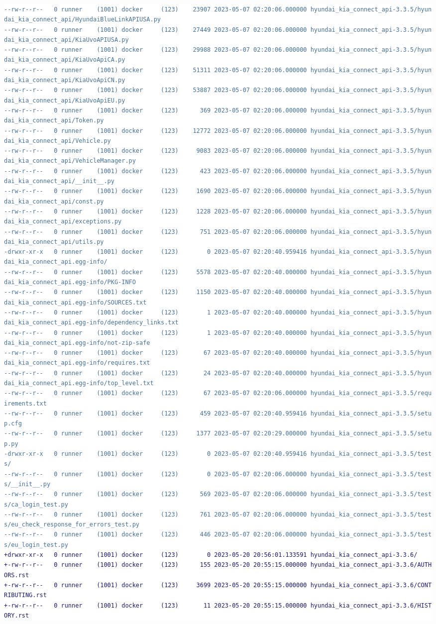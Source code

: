 ```diff
--rw-r--r--   0 runner    (1001) docker     (123)    23907 2023-05-07 02:20:06.000000 hyundai_kia_connect_api-3.3.5/hyundai_kia_connect_api/HyundaiBlueLinkAPIUSA.py
--rw-r--r--   0 runner    (1001) docker     (123)    27449 2023-05-07 02:20:06.000000 hyundai_kia_connect_api-3.3.5/hyundai_kia_connect_api/KiaUvoAPIUSA.py
--rw-r--r--   0 runner    (1001) docker     (123)    29988 2023-05-07 02:20:06.000000 hyundai_kia_connect_api-3.3.5/hyundai_kia_connect_api/KiaUvoApiCA.py
--rw-r--r--   0 runner    (1001) docker     (123)    51311 2023-05-07 02:20:06.000000 hyundai_kia_connect_api-3.3.5/hyundai_kia_connect_api/KiaUvoApiCN.py
--rw-r--r--   0 runner    (1001) docker     (123)    53887 2023-05-07 02:20:06.000000 hyundai_kia_connect_api-3.3.5/hyundai_kia_connect_api/KiaUvoApiEU.py
--rw-r--r--   0 runner    (1001) docker     (123)      369 2023-05-07 02:20:06.000000 hyundai_kia_connect_api-3.3.5/hyundai_kia_connect_api/Token.py
--rw-r--r--   0 runner    (1001) docker     (123)    12772 2023-05-07 02:20:06.000000 hyundai_kia_connect_api-3.3.5/hyundai_kia_connect_api/Vehicle.py
--rw-r--r--   0 runner    (1001) docker     (123)     9083 2023-05-07 02:20:06.000000 hyundai_kia_connect_api-3.3.5/hyundai_kia_connect_api/VehicleManager.py
--rw-r--r--   0 runner    (1001) docker     (123)      423 2023-05-07 02:20:06.000000 hyundai_kia_connect_api-3.3.5/hyundai_kia_connect_api/__init__.py
--rw-r--r--   0 runner    (1001) docker     (123)     1690 2023-05-07 02:20:06.000000 hyundai_kia_connect_api-3.3.5/hyundai_kia_connect_api/const.py
--rw-r--r--   0 runner    (1001) docker     (123)     1228 2023-05-07 02:20:06.000000 hyundai_kia_connect_api-3.3.5/hyundai_kia_connect_api/exceptions.py
--rw-r--r--   0 runner    (1001) docker     (123)      751 2023-05-07 02:20:06.000000 hyundai_kia_connect_api-3.3.5/hyundai_kia_connect_api/utils.py
-drwxr-xr-x   0 runner    (1001) docker     (123)        0 2023-05-07 02:20:40.959416 hyundai_kia_connect_api-3.3.5/hyundai_kia_connect_api.egg-info/
--rw-r--r--   0 runner    (1001) docker     (123)     5578 2023-05-07 02:20:40.000000 hyundai_kia_connect_api-3.3.5/hyundai_kia_connect_api.egg-info/PKG-INFO
--rw-r--r--   0 runner    (1001) docker     (123)     1150 2023-05-07 02:20:40.000000 hyundai_kia_connect_api-3.3.5/hyundai_kia_connect_api.egg-info/SOURCES.txt
--rw-r--r--   0 runner    (1001) docker     (123)        1 2023-05-07 02:20:40.000000 hyundai_kia_connect_api-3.3.5/hyundai_kia_connect_api.egg-info/dependency_links.txt
--rw-r--r--   0 runner    (1001) docker     (123)        1 2023-05-07 02:20:40.000000 hyundai_kia_connect_api-3.3.5/hyundai_kia_connect_api.egg-info/not-zip-safe
--rw-r--r--   0 runner    (1001) docker     (123)       67 2023-05-07 02:20:40.000000 hyundai_kia_connect_api-3.3.5/hyundai_kia_connect_api.egg-info/requires.txt
--rw-r--r--   0 runner    (1001) docker     (123)       24 2023-05-07 02:20:40.000000 hyundai_kia_connect_api-3.3.5/hyundai_kia_connect_api.egg-info/top_level.txt
--rw-r--r--   0 runner    (1001) docker     (123)       67 2023-05-07 02:20:06.000000 hyundai_kia_connect_api-3.3.5/requirements.txt
--rw-r--r--   0 runner    (1001) docker     (123)      459 2023-05-07 02:20:40.959416 hyundai_kia_connect_api-3.3.5/setup.cfg
--rw-r--r--   0 runner    (1001) docker     (123)     1377 2023-05-07 02:20:29.000000 hyundai_kia_connect_api-3.3.5/setup.py
-drwxr-xr-x   0 runner    (1001) docker     (123)        0 2023-05-07 02:20:40.959416 hyundai_kia_connect_api-3.3.5/tests/
--rw-r--r--   0 runner    (1001) docker     (123)        0 2023-05-07 02:20:06.000000 hyundai_kia_connect_api-3.3.5/tests/__init__.py
--rw-r--r--   0 runner    (1001) docker     (123)      569 2023-05-07 02:20:06.000000 hyundai_kia_connect_api-3.3.5/tests/ca_login_test.py
--rw-r--r--   0 runner    (1001) docker     (123)      761 2023-05-07 02:20:06.000000 hyundai_kia_connect_api-3.3.5/tests/eu_check_response_for_errors_test.py
--rw-r--r--   0 runner    (1001) docker     (123)      446 2023-05-07 02:20:06.000000 hyundai_kia_connect_api-3.3.5/tests/eu_login_test.py
+drwxr-xr-x   0 runner    (1001) docker     (123)        0 2023-05-20 20:56:01.133591 hyundai_kia_connect_api-3.3.6/
+-rw-r--r--   0 runner    (1001) docker     (123)      155 2023-05-20 20:55:15.000000 hyundai_kia_connect_api-3.3.6/AUTHORS.rst
+-rw-r--r--   0 runner    (1001) docker     (123)     3699 2023-05-20 20:55:15.000000 hyundai_kia_connect_api-3.3.6/CONTRIBUTING.rst
+-rw-r--r--   0 runner    (1001) docker     (123)       11 2023-05-20 20:55:15.000000 hyundai_kia_connect_api-3.3.6/HISTORY.rst
```